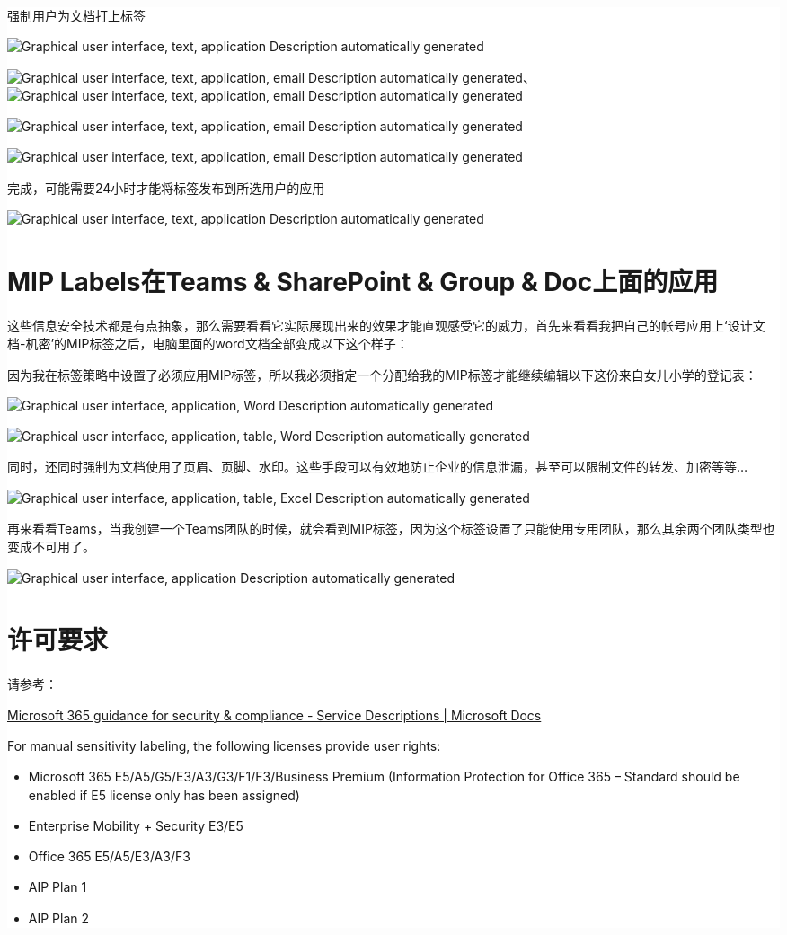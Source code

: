 强制用户为文档打上标签

![Graphical user interface, text, application  Description automatically generated](https://cdn.jsdelivr.net/gh/kristofftan/kristofftan.github.io/img/clip_image044.jpg)

![Graphical user interface, text, application, email  Description automatically generated](https://cdn.jsdelivr.net/gh/kristofftan/kristofftan.github.io/img/clip_image046.jpg)、![Graphical user interface, text, application, email  Description automatically generated](https://cdn.jsdelivr.net/gh/kristofftan/kristofftan.github.io/img/clip_image048.jpg)

![Graphical user interface, text, application, email  Description automatically generated](https://cdn.jsdelivr.net/gh/kristofftan/kristofftan.github.io/img/clip_image050.jpg)

![Graphical user interface, text, application, email  Description automatically generated](https://cdn.jsdelivr.net/gh/kristofftan/kristofftan.github.io/img/clip_image052.jpg)

完成，可能需要24小时才能将标签发布到所选用户的应用

![Graphical user interface, text, application  Description automatically generated](https://cdn.jsdelivr.net/gh/kristofftan/kristofftan.github.io/img/clip_image054.jpg)

# MIP Labels在Teams & SharePoint & Group & Doc上面的应用

这些信息安全技术都是有点抽象，那么需要看看它实际展现出来的效果才能直观感受它的威力，首先来看看我把自己的帐号应用上‘设计文档-机密’的MIP标签之后，电脑里面的word文档全部变成以下这个样子：

因为我在标签策略中设置了必须应用MIP标签，所以我必须指定一个分配给我的MIP标签才能继续编辑以下这份来自女儿小学的登记表：

![Graphical user interface, application, Word  Description automatically generated](https://cdn.jsdelivr.net/gh/kristofftan/kristofftan.github.io/img/clip_image056.jpg)

![Graphical user interface, application, table, Word  Description automatically generated](https://cdn.jsdelivr.net/gh/kristofftan/kristofftan.github.io/img/clip_image058.jpg)

同时，还同时强制为文档使用了页眉、页脚、水印。这些手段可以有效地防止企业的信息泄漏，甚至可以限制文件的转发、加密等等…

![Graphical user interface, application, table, Excel  Description automatically generated](https://cdn.jsdelivr.net/gh/kristofftan/kristofftan.github.io/img/clip_image060.jpg)

再来看看Teams，当我创建一个Teams团队的时候，就会看到MIP标签，因为这个标签设置了只能使用专用团队，那么其余两个团队类型也变成不可用了。

![Graphical user interface, application  Description automatically generated](https://cdn.jsdelivr.net/gh/kristofftan/kristofftan.github.io/img/clip_image062.jpg)

# 许可要求

请参考：

[Microsoft 365 guidance for security & compliance - Service Descriptions | Microsoft Docs](https://docs.microsoft.com/en-us/office365/servicedescriptions/microsoft-365-service-descriptions/microsoft-365-tenantlevel-services-licensing-guidance/microsoft-365-security-compliance-licensing-guidance#which-licenses-provide-the-rights-for-a-user-to-benefit-from-the-service-11)

 For manual sensitivity labeling, the following licenses provide user rights:

-  Microsoft 365 E5/A5/G5/E3/A3/G3/F1/F3/Business Premium (Information Protection for Office 365 – Standard should be enabled if E5 license only has been assigned)
-  Enterprise Mobility + Security E3/E5
-  Office 365 E5/A5/E3/A3/F3

-  AIP Plan 1

-  AIP Plan 2

